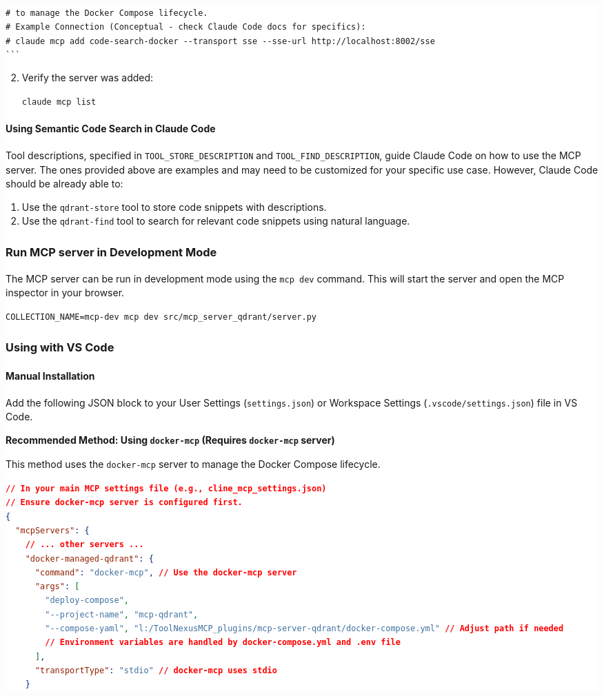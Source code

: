     # to manage the Docker Compose lifecycle.
    # Example Connection (Conceptual - check Claude Code docs for specifics):
    # claude mcp add code-search-docker --transport sse --sse-url http://localhost:8002/sse
    ```

2. Verify the server was added:

    ```shell
    claude mcp list
    ```

#### Using Semantic Code Search in Claude Code

Tool descriptions, specified in `TOOL_STORE_DESCRIPTION` and `TOOL_FIND_DESCRIPTION`, guide Claude Code on how to use
the MCP server. The ones provided above are examples and may need to be customized for your specific use case. However,
Claude Code should be already able to:

1. Use the `qdrant-store` tool to store code snippets with descriptions.
2. Use the `qdrant-find` tool to search for relevant code snippets using natural language.

### Run MCP server in Development Mode

The MCP server can be run in development mode using the `mcp dev` command. This will start the server and open the MCP
inspector in your browser.

```shell
COLLECTION_NAME=mcp-dev mcp dev src/mcp_server_qdrant/server.py
```

### Using with VS Code




#### Manual Installation

Add the following JSON block to your User Settings (`settings.json`) or Workspace Settings (`.vscode/settings.json`) file in VS Code.

**Recommended Method: Using `docker-mcp` (Requires `docker-mcp` server)**

This method uses the `docker-mcp` server to manage the Docker Compose lifecycle.

```json
// In your main MCP settings file (e.g., cline_mcp_settings.json)
// Ensure docker-mcp server is configured first.
{
  "mcpServers": {
    // ... other servers ...
    "docker-managed-qdrant": {
      "command": "docker-mcp", // Use the docker-mcp server
      "args": [
        "deploy-compose",
        "--project-name", "mcp-qdrant",
        "--compose-yaml", "l:/ToolNexusMCP_plugins/mcp-server-qdrant/docker-compose.yml" // Adjust path if needed
        // Environment variables are handled by docker-compose.yml and .env file
      ],
      "transportType": "stdio" // docker-mcp uses stdio
    }
```